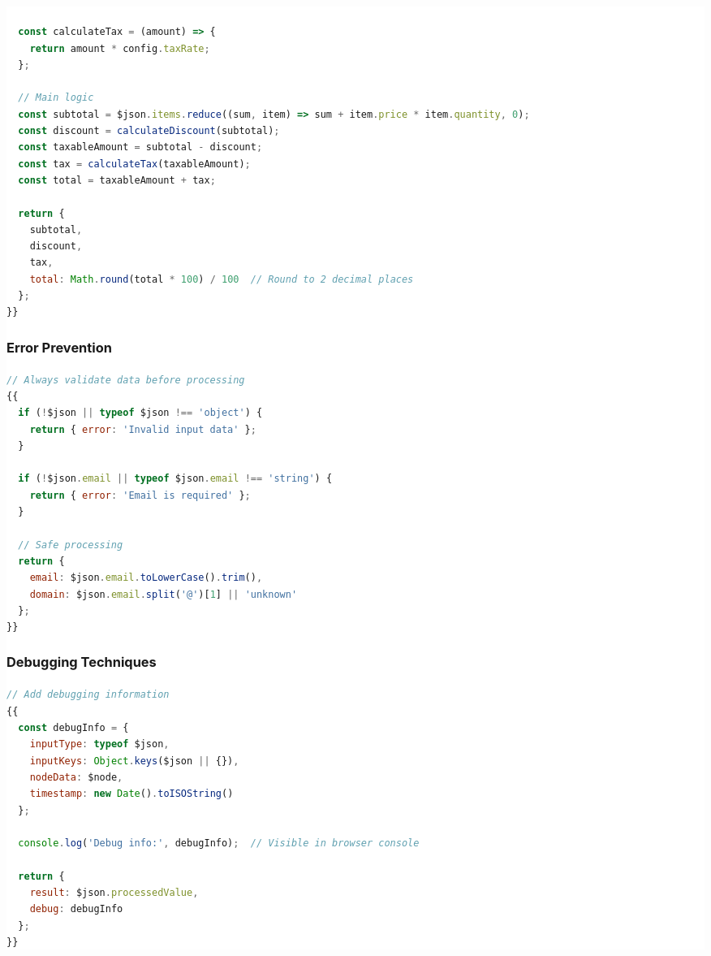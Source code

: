 ```javascript
  
  const calculateTax = (amount) => {
    return amount * config.taxRate;
  };
  
  // Main logic
  const subtotal = $json.items.reduce((sum, item) => sum + item.price * item.quantity, 0);
  const discount = calculateDiscount(subtotal);
  const taxableAmount = subtotal - discount;
  const tax = calculateTax(taxableAmount);
  const total = taxableAmount + tax;
  
  return {
    subtotal,
    discount,
    tax,
    total: Math.round(total * 100) / 100  // Round to 2 decimal places
  };
}}
```

### Error Prevention
```javascript
// Always validate data before processing
{{
  if (!$json || typeof $json !== 'object') {
    return { error: 'Invalid input data' };
  }
  
  if (!$json.email || typeof $json.email !== 'string') {
    return { error: 'Email is required' };
  }
  
  // Safe processing
  return {
    email: $json.email.toLowerCase().trim(),
    domain: $json.email.split('@')[1] || 'unknown'
  };
}}
```

### Debugging Techniques
```javascript
// Add debugging information
{{
  const debugInfo = {
    inputType: typeof $json,
    inputKeys: Object.keys($json || {}),
    nodeData: $node,
    timestamp: new Date().toISOString()
  };
  
  console.log('Debug info:', debugInfo);  // Visible in browser console
  
  return {
    result: $json.processedValue,
    debug: debugInfo
  };
}}
```
